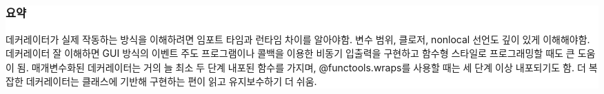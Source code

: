 ### 요약

데커레이터가 실제 작동하는 방식을 이해하려면 임포트 타임과 런타임 차이를 알아야함. 변수 범위, 클로저, nonlocal 선언도 깊이 있게 이해해야함. 데커레이터 잘 이해하면 GUI 방식의 이벤트 주도 프로그램이나 콜백을 이용한 비동기 입출력을 구현하고 함수형 스타일로 프로그래밍할 때도 큰 도움이 됨. 매개변수화된 데커레이터는 거의 늘 최소 두 단계 내포된 함수를 가지며, @functools.wraps를 사용할 때는 세 단계 이상 내포되기도 함. 더 복잡한 데커레이터는 클래스에 기반해 구현하는 편이 읽고 유지보수하기 더 쉬움.